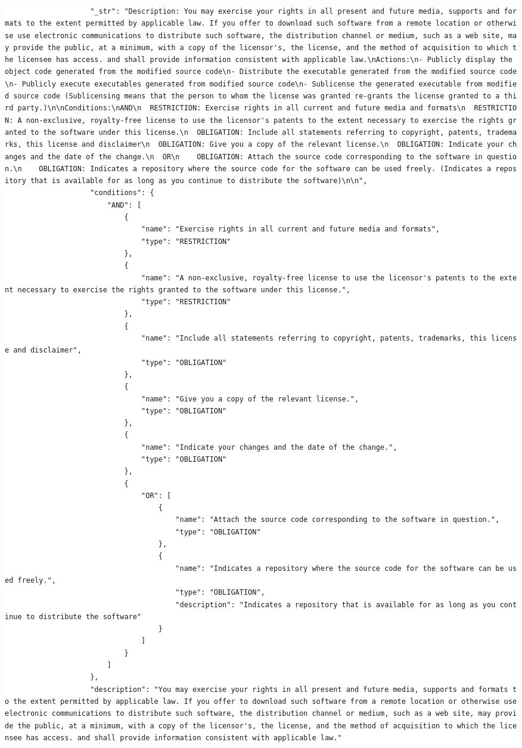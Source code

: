                         "_str": "Description: You may exercise your rights in all present and future media, supports and formats to the extent permitted by applicable law. If you offer to download such software from a remote location or otherwise use electronic communications to distribute such software, the distribution channel or medium, such as a web site, may provide the public, at a minimum, with a copy of the licensor's, the license, and the method of acquisition to which the licensee has access. and shall provide information consistent with applicable law.\nActions:\n- Publicly display the object code generated from the modified source code\n- Distribute the executable generated from the modified source code\n- Publicly execute executables generated from modified source code\n- Sublicense the generated executable from modified source code (Sublicensing means that the person to whom the license was granted re-grants the license granted to a third party.)\n\nConditions:\nAND\n  RESTRICTION: Exercise rights in all current and future media and formats\n  RESTRICTION: A non-exclusive, royalty-free license to use the licensor's patents to the extent necessary to exercise the rights granted to the software under this license.\n  OBLIGATION: Include all statements referring to copyright, patents, trademarks, this license and disclaimer\n  OBLIGATION: Give you a copy of the relevant license.\n  OBLIGATION: Indicate your changes and the date of the change.\n  OR\n    OBLIGATION: Attach the source code corresponding to the software in question.\n    OBLIGATION: Indicates a repository where the source code for the software can be used freely. (Indicates a repository that is available for as long as you continue to distribute the software)\n\n",
                        "conditions": {
                            "AND": [
                                {
                                    "name": "Exercise rights in all current and future media and formats",
                                    "type": "RESTRICTION"
                                },
                                {
                                    "name": "A non-exclusive, royalty-free license to use the licensor's patents to the extent necessary to exercise the rights granted to the software under this license.",
                                    "type": "RESTRICTION"
                                },
                                {
                                    "name": "Include all statements referring to copyright, patents, trademarks, this license and disclaimer",
                                    "type": "OBLIGATION"
                                },
                                {
                                    "name": "Give you a copy of the relevant license.",
                                    "type": "OBLIGATION"
                                },
                                {
                                    "name": "Indicate your changes and the date of the change.",
                                    "type": "OBLIGATION"
                                },
                                {
                                    "OR": [
                                        {
                                            "name": "Attach the source code corresponding to the software in question.",
                                            "type": "OBLIGATION"
                                        },
                                        {
                                            "name": "Indicates a repository where the source code for the software can be used freely.",
                                            "type": "OBLIGATION",
                                            "description": "Indicates a repository that is available for as long as you continue to distribute the software"
                                        }
                                    ]
                                }
                            ]
                        },
                        "description": "You may exercise your rights in all present and future media, supports and formats to the extent permitted by applicable law. If you offer to download such software from a remote location or otherwise use electronic communications to distribute such software, the distribution channel or medium, such as a web site, may provide the public, at a minimum, with a copy of the licensor's, the license, and the method of acquisition to which the licensee has access. and shall provide information consistent with applicable law."